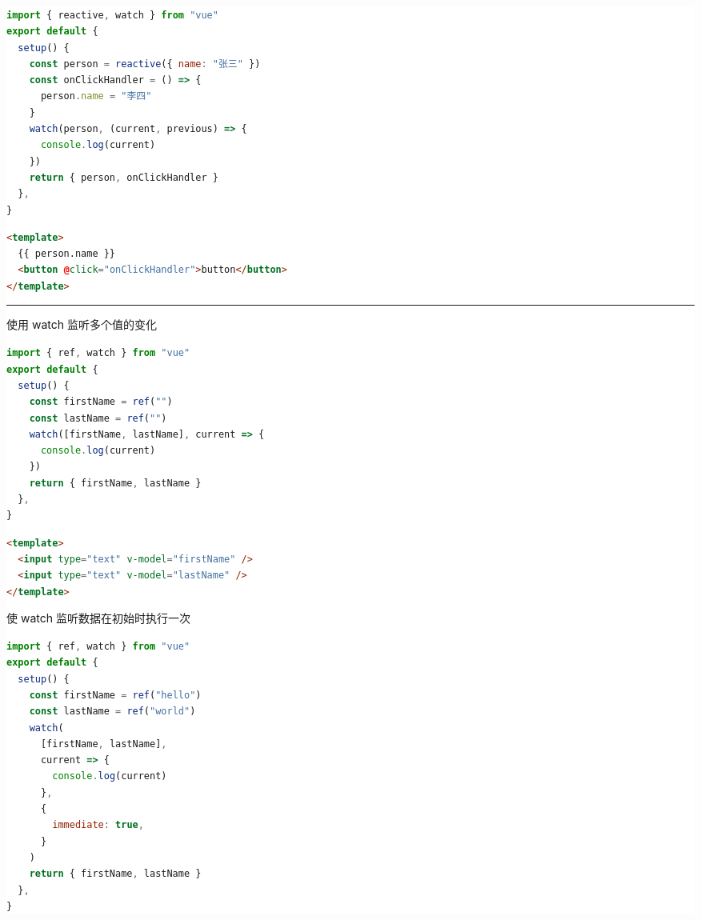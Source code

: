 ```javascript
import { reactive, watch } from "vue"
export default {
  setup() {
    const person = reactive({ name: "张三" })
    const onClickHandler = () => {
      person.name = "李四"
    }
    watch(person, (current, previous) => {
      console.log(current)
    })
    return { person, onClickHandler }
  },
}
```

```html
<template>
  {{ person.name }}
  <button @click="onClickHandler">button</button>
</template>
```

------

使用 watch 监听多个值的变化

```javascript
import { ref, watch } from "vue"
export default {
  setup() {
    const firstName = ref("")
    const lastName = ref("")
    watch([firstName, lastName], current => {
      console.log(current)
    })
    return { firstName, lastName }
  },
}
```

```html
<template>
  <input type="text" v-model="firstName" />
  <input type="text" v-model="lastName" />
</template>
```

使 watch 监听数据在初始时执行一次

```javascript
import { ref, watch } from "vue"
export default {
  setup() {
    const firstName = ref("hello")
    const lastName = ref("world")
    watch(
      [firstName, lastName],
      current => {
        console.log(current)
      },
      {
        immediate: true,
      }
    )
    return { firstName, lastName }
  },
}
```